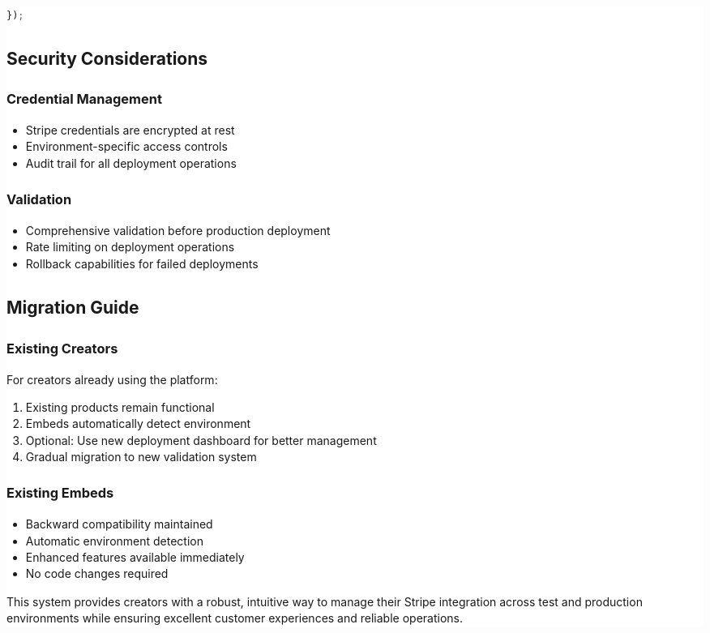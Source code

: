 ```typescript
});
```

## Security Considerations

### Credential Management

- Stripe credentials are encrypted at rest
- Environment-specific access controls
- Audit trail for all deployment operations

### Validation

- Comprehensive validation before production deployment
- Rate limiting on deployment operations
- Rollback capabilities for failed deployments

## Migration Guide

### Existing Creators

For creators already using the platform:

1. Existing products remain functional
2. Embeds automatically detect environment
3. Optional: Use new deployment dashboard for better management
4. Gradual migration to new validation system

### Existing Embeds

- Backward compatibility maintained
- Automatic environment detection
- Enhanced features available immediately
- No code changes required

This system provides creators with a robust, intuitive way to manage their Stripe integration across test and production environments while ensuring excellent customer experiences and reliable operations.